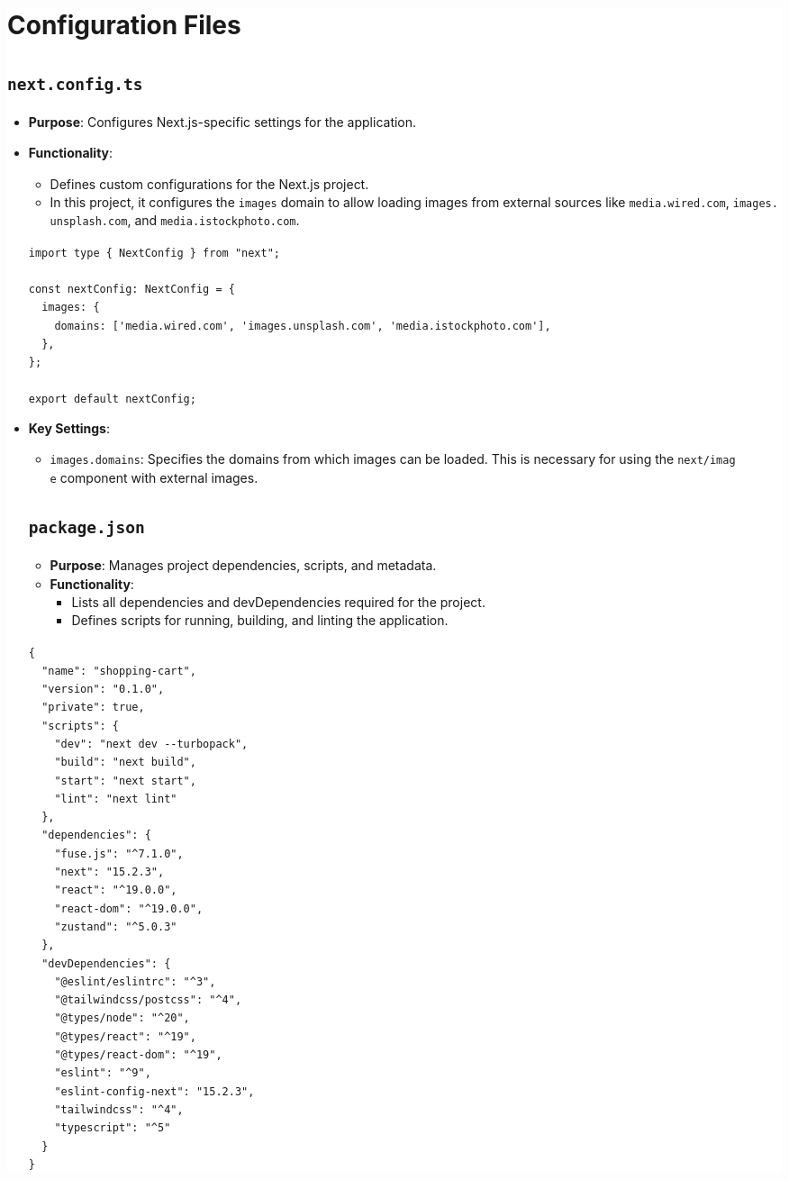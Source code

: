 # Configuration Files

## `next.config.ts`

- **Purpose**: Configures Next.js-specific settings for the application.
- **Functionality**:
    - Defines custom configurations for the Next.js project.
    - In this project, it configures the `images` domain to allow loading images from external sources like `media.wired.com`, `images.unsplash.com`, and `media.istockphoto.com`.
    
    ```tsx
    import type { NextConfig } from "next";
    
    const nextConfig: NextConfig = {
      images: {
        domains: ['media.wired.com', 'images.unsplash.com', 'media.istockphoto.com'],
      },
    };
    
    export default nextConfig;
    ```
    
- **Key Settings**:
    - `images.domains`: Specifies the domains from which images can be loaded. This is necessary for using the `next/image` component with external images.
    
    ## `package.json`
    
    - **Purpose**: Manages project dependencies, scripts, and metadata.
    - **Functionality**:
        - Lists all dependencies and devDependencies required for the project.
        - Defines scripts for running, building, and linting the application.
    
    ```tsx
    {
      "name": "shopping-cart",
      "version": "0.1.0",
      "private": true,
      "scripts": {
        "dev": "next dev --turbopack",
        "build": "next build",
        "start": "next start",
        "lint": "next lint"
      },
      "dependencies": {
        "fuse.js": "^7.1.0",
        "next": "15.2.3",
        "react": "^19.0.0",
        "react-dom": "^19.0.0",
        "zustand": "^5.0.3"
      },
      "devDependencies": {
        "@eslint/eslintrc": "^3",
        "@tailwindcss/postcss": "^4",
        "@types/node": "^20",
        "@types/react": "^19",
        "@types/react-dom": "^19",
        "eslint": "^9",
        "eslint-config-next": "15.2.3",
        "tailwindcss": "^4",
        "typescript": "^5"
      }
    }
    ```